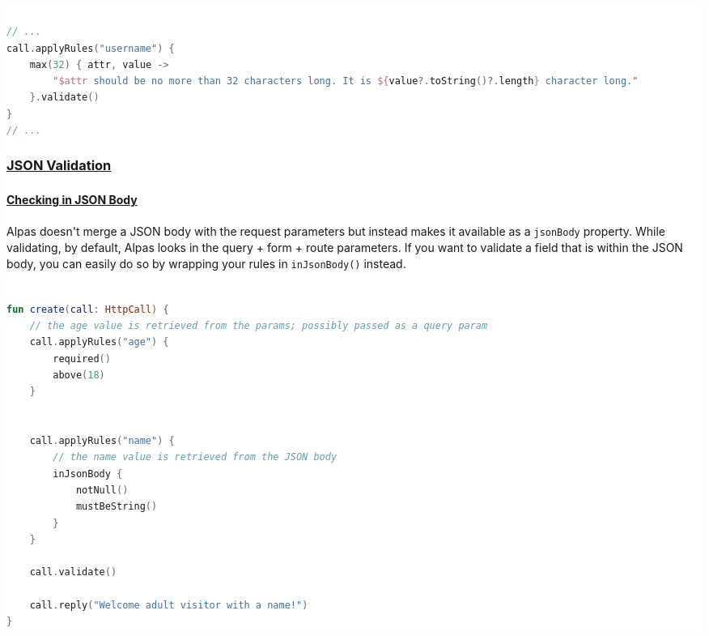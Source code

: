 <span class="line-numbers" data-start="16">

```kotlin

// ...
call.applyRules("username") {
    max(32) { attr, value ->
        "$attr should be no more than 32 characters long. It is ${value?.toString()?.length} character long."
    }.validate()
}
// ...

```

</span>

<a name="json-validation"></a>
### [JSON Validation](#json-validation)

<a name="json-body"></a>
#### [Checking in JSON Body](#json-body)

Alpas doesn't merge a JSON body with the request parameters but instead makes it available as a `jsonBody` property.
While validating, by default, Alpas looks in the query + form + route parameters. If you want to validate a field 
that is within the JSON body, you can easily do so by wrapping your rules in `inJsonBody()` instead.

<span class="line-numbers" data-start="15">

```kotlin

fun create(call: HttpCall) {
    // the age value is retrieved from the params; possibly passed as a query param
    call.applyRules("age") {
        required()
        above(18)
    }


    call.applyRules("name") {
        // the name value is retrieved from the JSON body
        inJsonBody {
            notNull()
            mustBeString()
        }
    }

    call.validate()

    call.reply("Welcome adult visitor with a name!")
}

```
